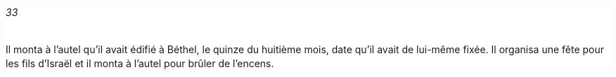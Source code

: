 ###### 33
Il monta à l’autel qu’il avait édifié à Béthel, le quinze du huitième mois, date qu’il avait de lui-même fixée. Il organisa une fête pour les fils d’Israël et il monta à l’autel pour brûler de l’encens.
